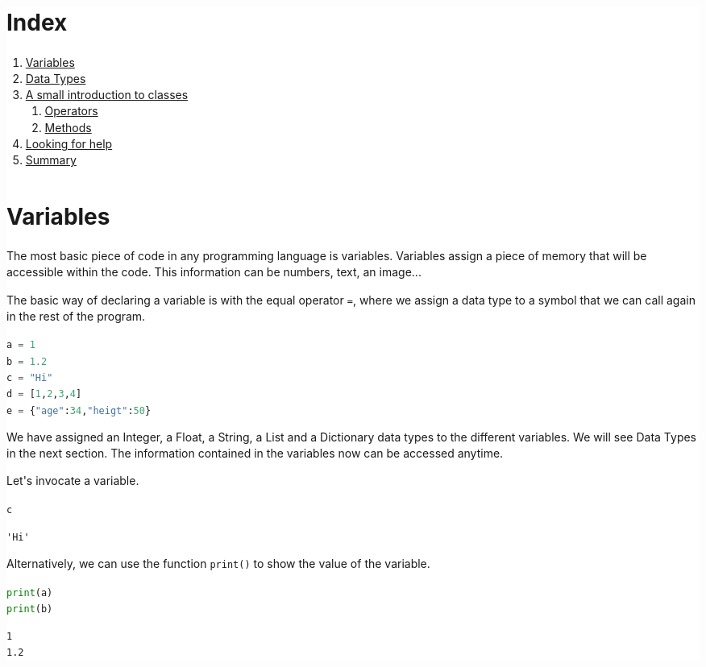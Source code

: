 # Index 
 1. [Variables](#variables)
 2. [Data Types](#data-types)
 3. [A small introduction to classes](#classes)
    1. [Operators](#operators)
    2. [Methods](#methods)
 4. [Looking for help](#help)
 5. [Summary](#summary)

<a id='variables'></a>
# Variables


The most basic piece of code in any programming language is variables. Variables assign a piece of memory that will be accessible within the code. This information can be numbers, text, an image...


The basic way of declaring a variable is with the equal operator `=`, where we assign a data type to a symbol that we can call again in the rest of the program. 


```python
a = 1
b = 1.2
c = "Hi"
d = [1,2,3,4]
e = {"age":34,"heigt":50}
```

We have assigned an Integer, a Float, a String, a List and a Dictionary data types to the different variables. We will see Data Types in the next section. The information contained in the variables now can be accessed anytime.

Let's invocate a variable.


```python
c
```




    'Hi'



Alternatively, we can use the function `print()` to show the value of the variable.


```python
print(a)
print(b)
```

    1
    1.2

